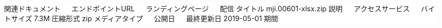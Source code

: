 <tr class="odd">
<td></td>
<td>関連ドキュメント</td>
<td>　</td>
</tr>
<tr class="even">
<td></td>
<td>エンドポイントURL</td>
<td>　</td>
</tr>
<tr class="odd">
<td></td>
<td>ランディングページ</td>
<td>　</td>
</tr>
<tr class="even">
<td colspan="3">配信</td>
</tr>
<tr class="odd">
<td></td>
<td>タイトル</td>
<td>mji.00601-xlsx.zip</td>
</tr>
<tr class="even">
<td></td>
<td>説明</td>
<td>　</td>
</tr>
<tr class="odd">
<td></td>
<td>アクセスサービス</td>
<td>　</td>
</tr>
<tr class="even">
<td></td>
<td>バイトサイズ</td>
<td>7.3M</td>
</tr>
<tr class="odd">
<td></td>
<td>圧縮形式</td>
<td>zip</td>
</tr>
<tr class="even">
<td></td>
<td>メディアタイプ</td>
<td>　</td>
</tr>
<tr class="odd">
<td></td>
<td>公開日</td>
<td>　</td>
</tr>
<tr class="even">
<td></td>
<td>最終更新日</td>
<td>2019-05-01</td>
</tr>
<tr class="odd">
<td></td>
<td>期間</td>
<td>　</td>
</tr>
<tr class="even">